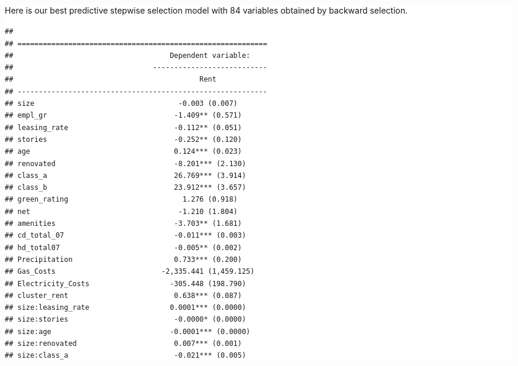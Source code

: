 Here is our best predictive stepwise selection model with 84 variables
obtained by backward selection.

    ## 
    ## ===========================================================
    ##                                     Dependent variable:    
    ##                                 ---------------------------
    ##                                            Rent            
    ## -----------------------------------------------------------
    ## size                                  -0.003 (0.007)       
    ## empl_gr                              -1.409** (0.571)      
    ## leasing_rate                         -0.112** (0.051)      
    ## stories                              -0.252** (0.120)      
    ## age                                  0.124*** (0.023)      
    ## renovated                            -8.201*** (2.130)     
    ## class_a                              26.769*** (3.914)     
    ## class_b                              23.912*** (3.657)     
    ## green_rating                           1.276 (0.918)       
    ## net                                   -1.210 (1.804)       
    ## amenities                            -3.703** (1.681)      
    ## cd_total_07                          -0.011*** (0.003)     
    ## hd_total07                           -0.005** (0.002)      
    ## Precipitation                        0.733*** (0.200)      
    ## Gas_Costs                         -2,335.441 (1,459.125)   
    ## Electricity_Costs                   -305.448 (198.790)     
    ## cluster_rent                         0.638*** (0.087)      
    ## size:leasing_rate                   0.0001*** (0.0000)     
    ## size:stories                         -0.0000* (0.0000)     
    ## size:age                            -0.0001*** (0.0000)    
    ## size:renovated                       0.007*** (0.001)      
    ## size:class_a                         -0.021*** (0.005)     